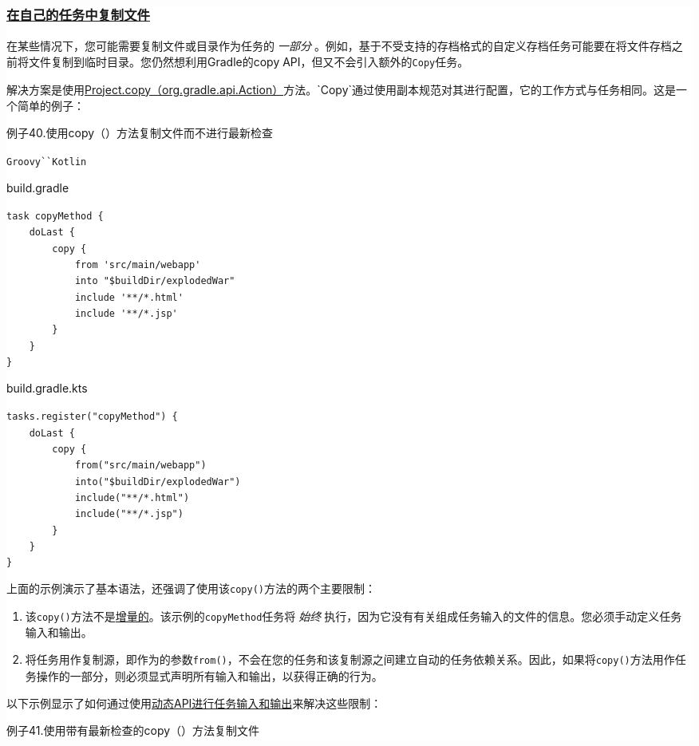 ### [在自己的任务中复制文件](#%E5%9C%A8%E8%87%AA%E5%B7%B1%E7%9A%84%E4%BB%BB%E5%8A%A1%E4%B8%AD%E5%A4%8D%E5%88%B6%E6%96%87%E4%BB%B6)

在某些情况下，您可能需要复制文件或目录作为任务的 _一部分_
。例如，基于不受支持的存档格式的自定义存档任务可能要在将文件存档之前将文件复制到临时目录。您仍然想利用Gradle的copy
API，但又不会引入额外的`Copy`任务。

解决方案是使用[Project.copy（org.gradle.api.Action）](https://docs.gradle.org/6.7.1/dsl/org.gradle.api.Project.html#org.gradle.api.Project:copy\(org.gradle.api.Action\))方法。`Copy`通过使用副本规范对其进行配置，它的工作方式与任务相同。这是一个简单的例子：

例子40.使用copy（）方法复制文件而不进行最新检查

`Groovy``Kotlin`

build.gradle

    
    
    task copyMethod {
        doLast {
            copy {
                from 'src/main/webapp'
                into "$buildDir/explodedWar"
                include '**/*.html'
                include '**/*.jsp'
            }
        }
    }

build.gradle.kts

    
    
    tasks.register("copyMethod") {
        doLast {
            copy {
                from("src/main/webapp")
                into("$buildDir/explodedWar")
                include("**/*.html")
                include("**/*.jsp")
            }
        }
    }

上面的示例演示了基本语法，还强调了使用该`copy()`方法的两个主要限制：

  1. 该`copy()`方法不是[增量的](/md/%E5%A4%84%E7%90%86%E4%BB%BB%E5%8A%A1.md%23%E6%9C%80%E6%96%B0%E6%A3%80%E6%9F%A5%EF%BC%88%E5%8F%88%E7%A7%B0%E5%A2%9E%E9%87%8F%E6%9E%84%E5%BB%BA%EF%BC%89)。该示例的`copyMethod`任务将 _始终_ 执行，因为它没有有关组成任务输入的文件的信息。您必须手动定义任务输入和输出。

  2. 将任务用作复制源，即作为的参数`from()`，不会在您的任务和该复制源之间建立自动的任务依赖关系。因此，如果将`copy()`方法用作任务操作的一部分，则必须显式声明所有输入和输出，以获得正确的行为。

以下示例显示了如何通过使用[动态API进行任务输入和输出](/md/%E5%A4%84%E7%90%86%E4%BB%BB%E5%8A%A1.md%23%E8%BF%90%E8%A1%8C%E6%97%B6API)来解决这些限制：

例子41.使用带有最新检查的copy（）方法复制文件
